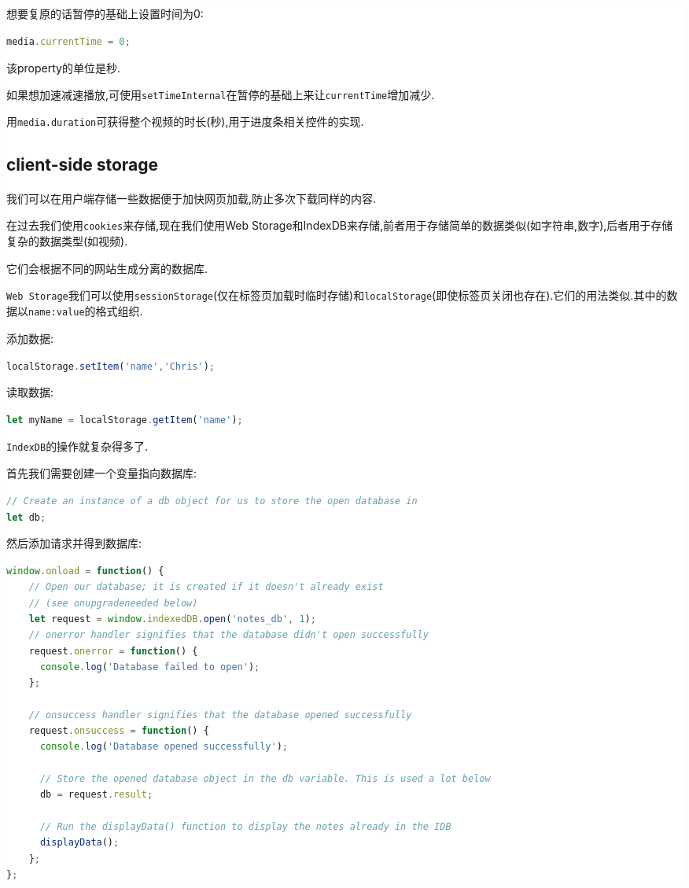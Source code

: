 想要复原的话暂停的基础上设置时间为0:

```js
media.currentTime = 0;
```

该property的单位是秒.

如果想加速减速播放,可使用`setTimeInternal`在暂停的基础上来让`currentTime`增加减少.

用`media.duration`可获得整个视频的时长(秒),用于进度条相关控件的实现.

## client-side storage

我们可以在用户端存储一些数据便于加快网页加载,防止多次下载同样的内容.

在过去我们使用`cookies`来存储,现在我们使用Web Storage和IndexDB来存储,前者用于存储简单的数据类似(如字符串,数字),后者用于存储复杂的数据类型(如视频).

它们会根据不同的网站生成分离的数据库.

`Web Storage`我们可以使用`sessionStorage`(仅在标签页加载时临时存储)和`localStorage`(即使标签页关闭也存在).它们的用法类似.其中的数据以`name:value`的格式组织.

添加数据:

```js
localStorage.setItem('name','Chris');
```

读取数据:

```js
let myName = localStorage.getItem('name');
```

`IndexDB`的操作就复杂得多了.

首先我们需要创建一个变量指向数据库:

```js
// Create an instance of a db object for us to store the open database in
let db;
```

然后添加请求并得到数据库:

```js
window.onload = function() {
	// Open our database; it is created if it doesn't already exist
    // (see onupgradeneeded below)
    let request = window.indexedDB.open('notes_db', 1);
    // onerror handler signifies that the database didn't open successfully
    request.onerror = function() {
      console.log('Database failed to open');
    };

    // onsuccess handler signifies that the database opened successfully
    request.onsuccess = function() {
      console.log('Database opened successfully');

      // Store the opened database object in the db variable. This is used a lot below
      db = request.result;

      // Run the displayData() function to display the notes already in the IDB
      displayData();
    };
};
```
